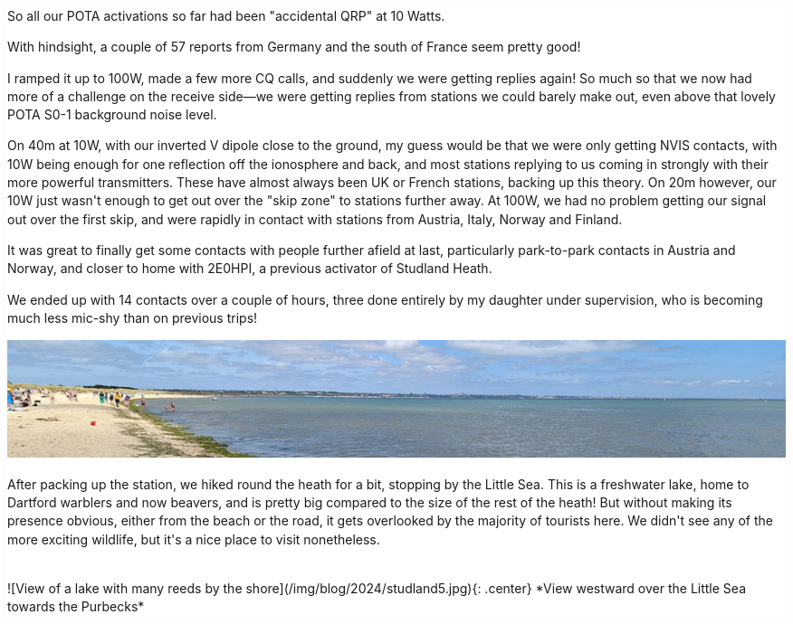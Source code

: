 So all our POTA activations so far had been "accidental QRP" at 10 Watts.

With hindsight, a couple of 57 reports from Germany and the south of France seem pretty good!

I ramped it up to 100W, made a few more CQ calls, and suddenly we were getting replies again! So much so that we now had more of a challenge on the receive side&mdash;we were getting replies from stations we could barely make out, even above that lovely POTA S0-1 background noise level.

On 40m at 10W, with our inverted V dipole close to the ground, my guess would be that we were only getting NVIS contacts, with 10W being enough for one reflection off the ionosphere and back, and most stations replying to us coming in strongly with their more powerful transmitters. These have almost always been UK or French stations, backing up this theory. On 20m however, our 10W just wasn't enough to get out over the "skip zone" to stations further away. At 100W, we had no problem getting our signal out over the first skip, and were rapidly in contact with stations from Austria, Italy, Norway and Finland.

It was great to finally get some contacts with people further afield at last, particularly park-to-park contacts in Austria and Norway, and closer to home with 2E0HPI, a previous activator of Studland Heath.

We ended up with 14 contacts over a couple of hours, three done entirely by my daughter under supervision, who is becoming much less mic-shy than on previous trips!

<div class="breakout-full-width"><center><img src="/img/blog/2024/studland4.jpg" alt="Panoramic view of Bournemouth &amp; Poole coastline from Knoll Beach" style="width:100%"/></center></div>

After packing up the station, we hiked round the heath for a bit, stopping by the Little Sea. This is a freshwater lake, home to Dartford warblers and now beavers, and is pretty big compared to the size of the rest of the heath! But without making its presence obvious, either from the beach or the road, it gets overlooked by the majority of tourists here. We didn't see any of the more exciting wildlife, but it's a nice place to visit nonetheless.

<br/>
![View of a lake with many reeds by the shore](/img/blog/2024/studland5.jpg){: .center}
*View westward over the Little Sea towards the Purbecks*